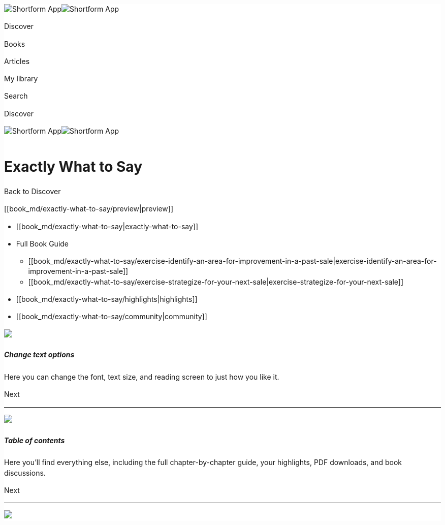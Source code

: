 ![Shortform App](/img/logo.36a2399e.svg)![Shortform App](/img/logo-dark.70c1b072.svg)

Discover

Books

Articles

My library

Search

Discover

![Shortform App](/img/logo.36a2399e.svg)![Shortform App](/img/logo-dark.70c1b072.svg)

# Exactly What to Say

Back to Discover

[[book_md/exactly-what-to-say/preview|preview]]

  * [[book_md/exactly-what-to-say|exactly-what-to-say]]
  * Full Book Guide

    * [[book_md/exactly-what-to-say/exercise-identify-an-area-for-improvement-in-a-past-sale|exercise-identify-an-area-for-improvement-in-a-past-sale]]
    * [[book_md/exactly-what-to-say/exercise-strategize-for-your-next-sale|exercise-strategize-for-your-next-sale]]
  * [[book_md/exactly-what-to-say/highlights|highlights]]
  * [[book_md/exactly-what-to-say/community|community]]



![](/img/tutorial-fonts.175b2111.svg)

##### Change text options

Here you can change the font, text size, and reading screen to just how you like it. 

Next

  *   *   *   *   * 


![](/img/tutorial-menu.4c76dd27.svg)

##### Table of contents

Here you’ll find everything else, including the full chapter-by-chapter guide, your highlights, PDF downloads, and book discussions. 

Next

  *   *   *   *   * 


![](/img/tutorial-player.d25b1afb.svg)
